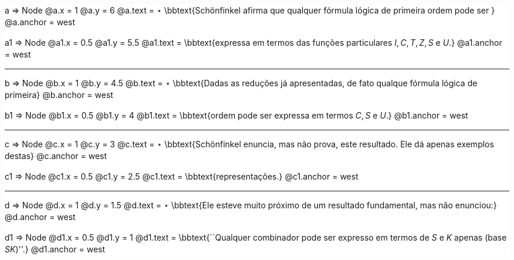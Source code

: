 
a => Node
    @a.x = 1
    @a.y = 6
    @a.text = $\star$ \bbtext{Schönfinkel afirma que qualquer fórmula lógica de primeira ordem pode ser }
    @a.anchor = west

a1 => Node
    @a1.x = 0.5
    @a1.y = 5.5
    @a1.text = \bbtext{expressa em termos das funções particulares $I, C, T, Z, S$ e $U$.}
    @a1.anchor = west

---

b => Node
    @b.x = 1
    @b.y = 4.5
    @b.text = $\star$ \bbtext{Dadas as reduções já apresentadas, de fato qualque fórmula lógica de primeira}
    @b.anchor = west

b1 => Node
    @b1.x = 0.5
    @b1.y = 4
    @b1.text = \bbtext{ordem pode ser expressa em termos $C, S$ e $U$.}
    @b1.anchor = west

---

c => Node
    @c.x = 1
    @c.y = 3
    @c.text = $\star$ \bbtext{Schönfinkel enuncia, mas não prova, este resultado. Ele dá apenas exemplos destas}
    @c.anchor = west

c1 => Node
    @c1.x = 0.5
    @c1.y = 2.5
    @c1.text = \bbtext{representações.}
    @c1.anchor = west

---

d => Node
    @d.x = 1
    @d.y = 1.5
    @d.text = $\star$ \bbtext{Ele esteve muito próximo de um resultado fundamental, mas não enunciou:}
    @d.anchor = west

d1 => Node
    @d1.x = 0.5
    @d1.y = 1
    @d1.text = \bbtext{``Qualquer combinador pode ser expresso em termos de $S$ e $K$ apenas (base $SK$)''.}
    @d1.anchor = west
